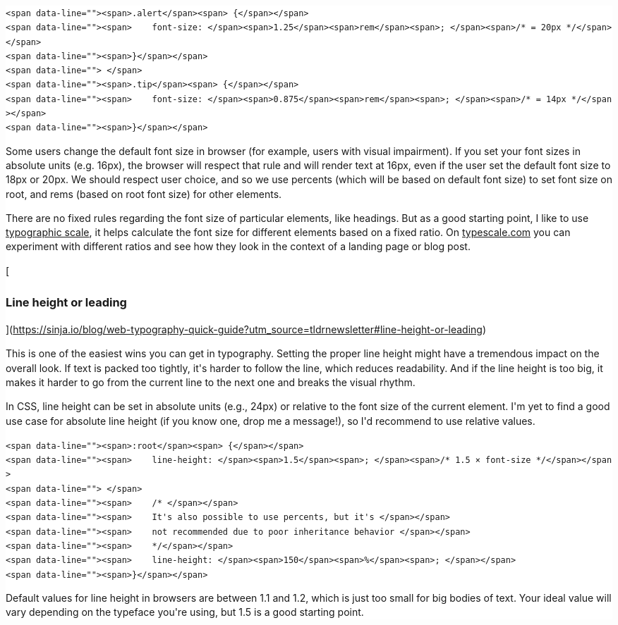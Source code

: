 ```
<span data-line=""><span>.alert</span><span> {</span></span>
<span data-line=""><span>    font-size: </span><span>1.25</span><span>rem</span><span>; </span><span>/* = 20px */</span></span>
<span data-line=""><span>}</span></span>
<span data-line=""> </span>
<span data-line=""><span>.tip</span><span> {</span></span>
<span data-line=""><span>    font-size: </span><span>0.875</span><span>rem</span><span>; </span><span>/* = 14px */</span></span>
<span data-line=""><span>}</span></span>
```

Some users change the default font size in browser (for example, users with visual impairment). If you set your font sizes in absolute units (e.g. 16px), the browser will respect that rule and will render text at 16px, even if the user set the default font size to 18px or 20px. We should respect user choice, and so we use percents (which will be based on default font size) to set font size on root, and rems (based on root font size) for other elements.

There are no fixed rules regarding the font size of particular elements, like headings. But as a good starting point, I like to use [typographic scale](https://fonts.google.com/knowledge/glossary/scale), it helps calculate the font size for different elements based on a fixed ratio. On [typescale.com](https://typescale.com/) you can experiment with different ratios and see how they look in the context of a landing page or blog post.

[

### Line height or leading

](https://sinja.io/blog/web-typography-quick-guide?utm_source=tldrnewsletter#line-height-or-leading)

This is one of the easiest wins you can get in typography. Setting the proper line height might have a tremendous impact on the overall look. If text is packed too tightly, it's harder to follow the line, which reduces readability. And if the line height is too big, it makes it harder to go from the current line to the next one and breaks the visual rhythm.

In CSS, line height can be set in absolute units (e.g., 24px) or relative to the font size of the current element. I'm yet to find a good use case for absolute line height (if you know one, drop me a message!), so I'd recommend to use relative values.

```
<span data-line=""><span>:root</span><span> {</span></span>
<span data-line=""><span>    line-height: </span><span>1.5</span><span>; </span><span>/* 1.5 × font-size */</span></span>
<span data-line=""> </span>
<span data-line=""><span>    /* </span></span>
<span data-line=""><span>    It's also possible to use percents, but it's </span></span>
<span data-line=""><span>    not recommended due to poor inheritance behavior </span></span>
<span data-line=""><span>    */</span></span>
<span data-line=""><span>    line-height: </span><span>150</span><span>%</span><span>; </span></span>
<span data-line=""><span>}</span></span>
```

Default values for line height in browsers are between 1.1 and 1.2, which is just too small for big bodies of text. Your ideal value will vary depending on the typeface you're using, but 1.5 is a good starting point.
